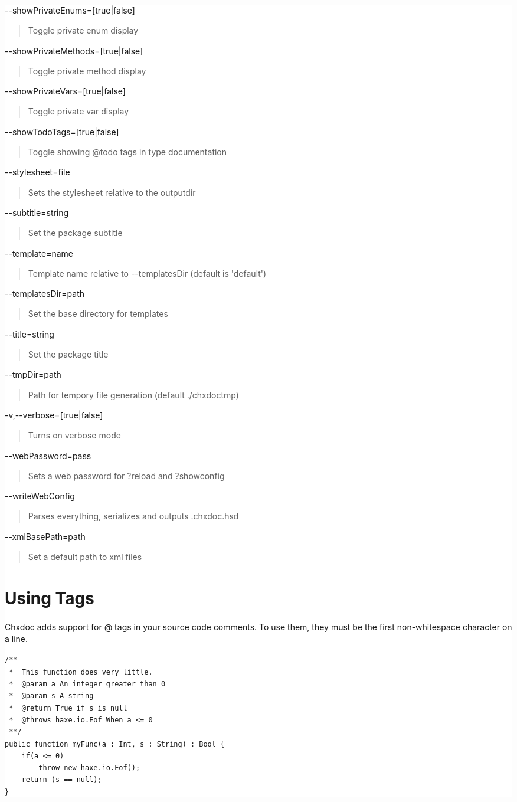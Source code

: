 --showPrivateEnums=[true|false]
> Toggle private enum display

--showPrivateMethods=[true|false]
> Toggle private method display

--showPrivateVars=[true|false]
> Toggle private var display

--showTodoTags=[true|false]
> Toggle showing @todo tags in type documentation

--stylesheet=file
> Sets the stylesheet relative to the outputdir

--subtitle=string
> Set the package subtitle

--template=name
> Template name relative to --templatesDir (default is 'default')

--templatesDir=path
> Set the base directory for templates

--title=string
> Set the package title

--tmpDir=path
> Path for tempory file generation (default ./chxdoctmp)

-v,--verbose=[true|false]
> Turns on verbose mode

--webPassword=[pass](pass.md)
> Sets a web password for ?reload and ?showconfig

--writeWebConfig
> Parses everything, serializes and outputs .chxdoc.hsd

--xmlBasePath=path
> Set a default path to xml files


# Using Tags #

Chxdoc adds support for @ tags in your source code comments. To use them, they
must be the first non-whitespace character on a line.

```
/**
 *	This function does very little.
 *	@param a An integer greater than 0
 *	@param s A string
 *	@return True if s is null
 *	@throws haxe.io.Eof When a <= 0
 **/
public function myFunc(a : Int, s : String) : Bool {
	if(a <= 0)
		throw new haxe.io.Eof();
	return (s == null);
}
```

